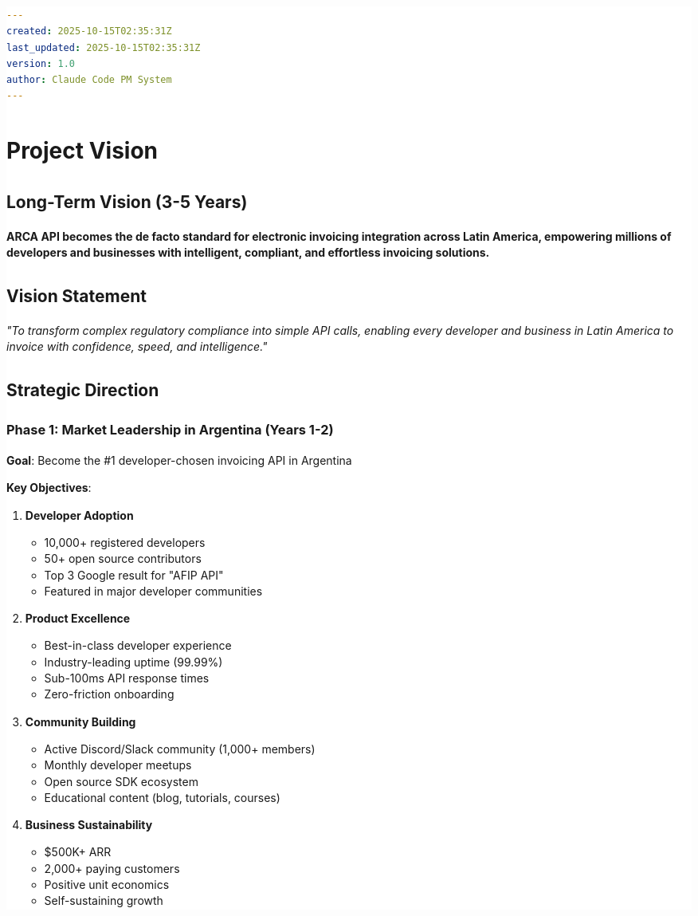 ```yaml
---
created: 2025-10-15T02:35:31Z
last_updated: 2025-10-15T02:35:31Z
version: 1.0
author: Claude Code PM System
---
```


# Project Vision

## Long-Term Vision (3-5 Years)

**ARCA API becomes the de facto standard for electronic invoicing integration across Latin America, empowering millions of developers and businesses with intelligent, compliant, and effortless invoicing solutions.**

## Vision Statement

*"To transform complex regulatory compliance into simple API calls, enabling every developer and business in Latin America to invoice with confidence, speed, and intelligence."*

## Strategic Direction

### Phase 1: Market Leadership in Argentina (Years 1-2)

**Goal**: Become the #1 developer-chosen invoicing API in Argentina

**Key Objectives**:
1. **Developer Adoption**
   - 10,000+ registered developers
   - 50+ open source contributors
   - Top 3 Google result for "AFIP API"
   - Featured in major developer communities

2. **Product Excellence**
   - Best-in-class developer experience
   - Industry-leading uptime (99.99%)
   - Sub-100ms API response times
   - Zero-friction onboarding

3. **Community Building**
   - Active Discord/Slack community (1,000+ members)
   - Monthly developer meetups
   - Open source SDK ecosystem
   - Educational content (blog, tutorials, courses)

4. **Business Sustainability**
   - $500K+ ARR
   - 2,000+ paying customers
   - Positive unit economics
   - Self-sustaining growth
